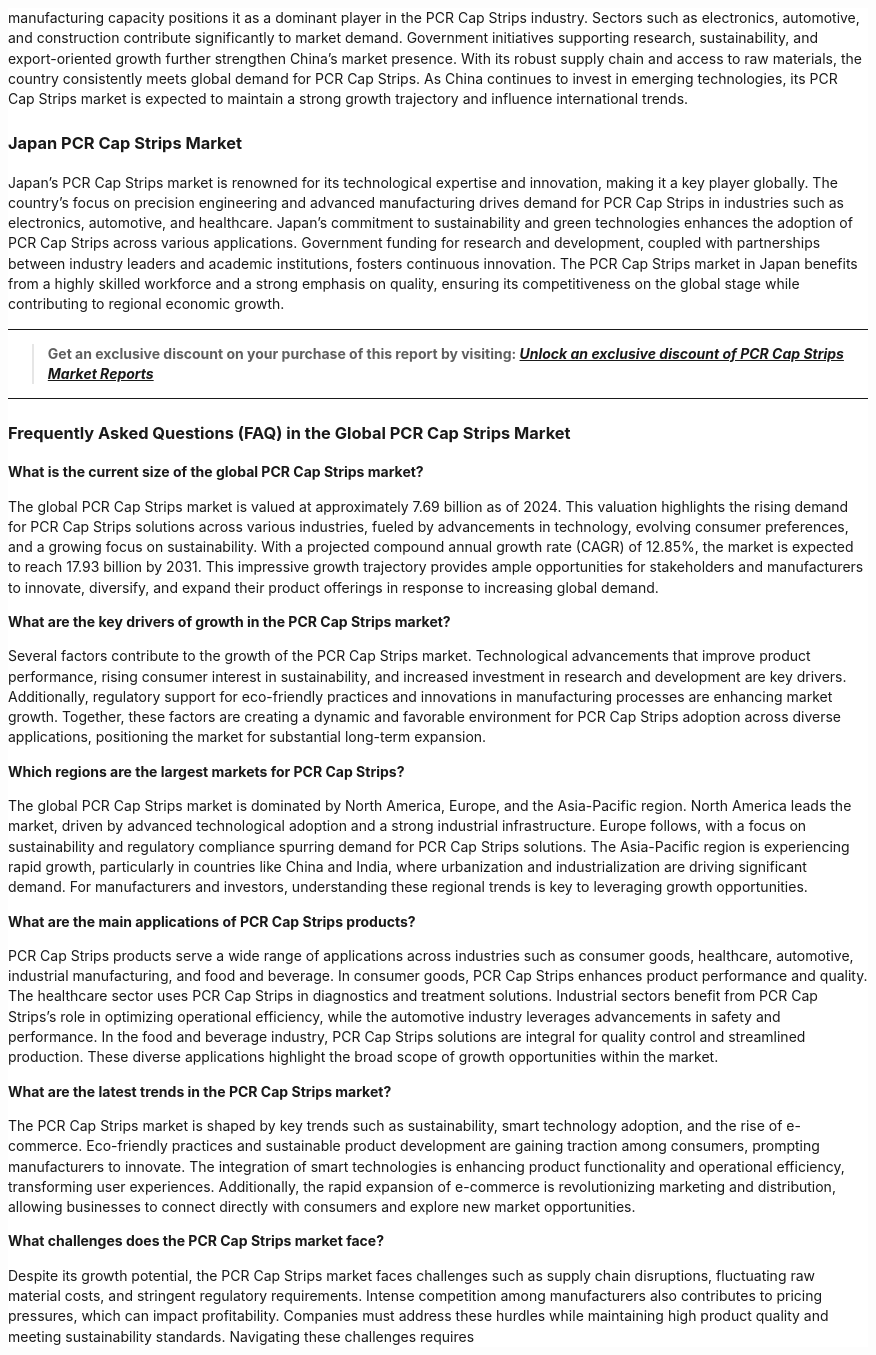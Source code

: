 manufacturing capacity positions it as a dominant player in the PCR Cap Strips industry. Sectors such as electronics, automotive, and construction contribute significantly to market demand. Government initiatives supporting research, sustainability, and export-oriented growth further strengthen China&rsquo;s market presence. With its robust supply chain and access to raw materials, the country consistently meets global demand for PCR Cap Strips. As China continues to invest in emerging technologies, its PCR Cap Strips market is expected to maintain a strong growth trajectory and influence international trends.</p><h3>Japan PCR Cap Strips Market</h3><p>Japan&rsquo;s PCR Cap Strips market is renowned for its technological expertise and innovation, making it a key player globally. The country&rsquo;s focus on precision engineering and advanced manufacturing drives demand for PCR Cap Strips in industries such as electronics, automotive, and healthcare. Japan&rsquo;s commitment to sustainability and green technologies enhances the adoption of PCR Cap Strips across various applications. Government funding for research and development, coupled with partnerships between industry leaders and academic institutions, fosters continuous innovation. The PCR Cap Strips market in Japan benefits from a highly skilled workforce and a strong emphasis on quality, ensuring its competitiveness on the global stage while contributing to regional economic growth.</p><hr /><blockquote><p><strong>Get an exclusive discount on your purchase of this report by visiting: <em><a href="://marketresearchpulse.com/ask-for-discount/19605?utm_source=Github&amp;utm_medium=022">Unlock an exclusive discount of PCR Cap Strips Market Reports</a></em>&nbsp;</strong></p></blockquote><hr /><h3>Frequently Asked Questions (FAQ) in the Global PCR Cap Strips Market</h3><p><strong>What is the current size of the global PCR Cap Strips market?</strong></p><p>The global PCR Cap Strips market is valued at approximately 7.69 billion as of 2024. This valuation highlights the rising demand for PCR Cap Strips solutions across various industries, fueled by advancements in technology, evolving consumer preferences, and a growing focus on sustainability. With a projected compound annual growth rate (CAGR) of 12.85%, the market is expected to reach 17.93 billion by 2031. This impressive growth trajectory provides ample opportunities for stakeholders and manufacturers to innovate, diversify, and expand their product offerings in response to increasing global demand.</p><p><strong>What are the key drivers of growth in the PCR Cap Strips market?</strong></p><p>Several factors contribute to the growth of the PCR Cap Strips market. Technological advancements that improve product performance, rising consumer interest in sustainability, and increased investment in research and development are key drivers. Additionally, regulatory support for eco-friendly practices and innovations in manufacturing processes are enhancing market growth. Together, these factors are creating a dynamic and favorable environment for PCR Cap Strips adoption across diverse applications, positioning the market for substantial long-term expansion.</p><p><strong>Which regions are the largest markets for PCR Cap Strips?</strong></p><p>The global PCR Cap Strips market is dominated by North America, Europe, and the Asia-Pacific region. North America leads the market, driven by advanced technological adoption and a strong industrial infrastructure. Europe follows, with a focus on sustainability and regulatory compliance spurring demand for PCR Cap Strips solutions. The Asia-Pacific region is experiencing rapid growth, particularly in countries like China and India, where urbanization and industrialization are driving significant demand. For manufacturers and investors, understanding these regional trends is key to leveraging growth opportunities.</p><p><strong>What are the main applications of PCR Cap Strips products?</strong></p><p>PCR Cap Strips products serve a wide range of applications across industries such as consumer goods, healthcare, automotive, industrial manufacturing, and food and beverage. In consumer goods, PCR Cap Strips enhances product performance and quality. The healthcare sector uses PCR Cap Strips in diagnostics and treatment solutions. Industrial sectors benefit from PCR Cap Strips&rsquo;s role in optimizing operational efficiency, while the automotive industry leverages advancements in safety and performance. In the food and beverage industry, PCR Cap Strips solutions are integral for quality control and streamlined production. These diverse applications highlight the broad scope of growth opportunities within the market.</p><p><strong>What are the latest trends in the PCR Cap Strips market?</strong></p><p>The PCR Cap Strips market is shaped by key trends such as sustainability, smart technology adoption, and the rise of e-commerce. Eco-friendly practices and sustainable product development are gaining traction among consumers, prompting manufacturers to innovate. The integration of smart technologies is enhancing product functionality and operational efficiency, transforming user experiences. Additionally, the rapid expansion of e-commerce is revolutionizing marketing and distribution, allowing businesses to connect directly with consumers and explore new market opportunities.</p><p><strong>What challenges does the PCR Cap Strips market face?</strong></p><p>Despite its growth potential, the PCR Cap Strips market faces challenges such as supply chain disruptions, fluctuating raw material costs, and stringent regulatory requirements. Intense competition among manufacturers also contributes to pricing pressures, which can impact profitability. Companies must address these hurdles while maintaining high product quality and meeting sustainability standards. Navigating these challenges requires